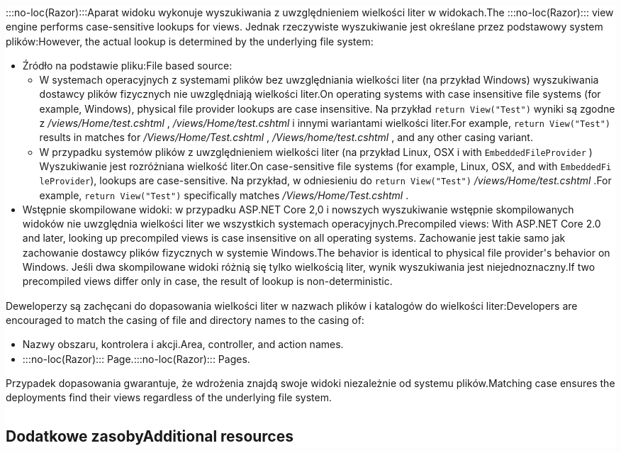 <span data-ttu-id="6fa13-354">:::no-loc(Razor):::Aparat widoku wykonuje wyszukiwania z uwzględnieniem wielkości liter w widokach.</span><span class="sxs-lookup"><span data-stu-id="6fa13-354">The :::no-loc(Razor)::: view engine performs case-sensitive lookups for views.</span></span> <span data-ttu-id="6fa13-355">Jednak rzeczywiste wyszukiwanie jest określane przez podstawowy system plików:</span><span class="sxs-lookup"><span data-stu-id="6fa13-355">However, the actual lookup is determined by the underlying file system:</span></span>

* <span data-ttu-id="6fa13-356">Źródło na podstawie pliku:</span><span class="sxs-lookup"><span data-stu-id="6fa13-356">File based source:</span></span>
  * <span data-ttu-id="6fa13-357">W systemach operacyjnych z systemami plików bez uwzględniania wielkości liter (na przykład Windows) wyszukiwania dostawcy plików fizycznych nie uwzględniają wielkości liter.</span><span class="sxs-lookup"><span data-stu-id="6fa13-357">On operating systems with case insensitive file systems (for example, Windows), physical file provider lookups are case insensitive.</span></span> <span data-ttu-id="6fa13-358">Na przykład `return View("Test")` wyniki są zgodne z */views/Home/test.cshtml* , */views/Home/test.cshtml* i innymi wariantami wielkości liter.</span><span class="sxs-lookup"><span data-stu-id="6fa13-358">For example, `return View("Test")` results in matches for */Views/Home/Test.cshtml* , */Views/home/test.cshtml* , and any other casing variant.</span></span>
  * <span data-ttu-id="6fa13-359">W przypadku systemów plików z uwzględnieniem wielkości liter (na przykład Linux, OSX i with `EmbeddedFileProvider` ) Wyszukiwanie jest rozróżniana wielkość liter.</span><span class="sxs-lookup"><span data-stu-id="6fa13-359">On case-sensitive file systems (for example, Linux, OSX, and with `EmbeddedFileProvider`), lookups are case-sensitive.</span></span> <span data-ttu-id="6fa13-360">Na przykład, w odniesieniu do `return View("Test")` */views/Home/test.cshtml* .</span><span class="sxs-lookup"><span data-stu-id="6fa13-360">For example, `return View("Test")` specifically matches */Views/Home/Test.cshtml* .</span></span>
* <span data-ttu-id="6fa13-361">Wstępnie skompilowane widoki: w przypadku ASP.NET Core 2,0 i nowszych wyszukiwanie wstępnie skompilowanych widoków nie uwzględnia wielkości liter we wszystkich systemach operacyjnych.</span><span class="sxs-lookup"><span data-stu-id="6fa13-361">Precompiled views: With ASP.NET Core 2.0 and later, looking up precompiled views is case insensitive on all operating systems.</span></span> <span data-ttu-id="6fa13-362">Zachowanie jest takie samo jak zachowanie dostawcy plików fizycznych w systemie Windows.</span><span class="sxs-lookup"><span data-stu-id="6fa13-362">The behavior is identical to physical file provider's behavior on Windows.</span></span> <span data-ttu-id="6fa13-363">Jeśli dwa skompilowane widoki różnią się tylko wielkością liter, wynik wyszukiwania jest niejednoznaczny.</span><span class="sxs-lookup"><span data-stu-id="6fa13-363">If two precompiled views differ only in case, the result of lookup is non-deterministic.</span></span>

<span data-ttu-id="6fa13-364">Deweloperzy są zachęcani do dopasowania wielkości liter w nazwach plików i katalogów do wielkości liter:</span><span class="sxs-lookup"><span data-stu-id="6fa13-364">Developers are encouraged to match the casing of file and directory names to the casing of:</span></span>

* <span data-ttu-id="6fa13-365">Nazwy obszaru, kontrolera i akcji.</span><span class="sxs-lookup"><span data-stu-id="6fa13-365">Area, controller, and action names.</span></span>
* <span data-ttu-id="6fa13-366">:::no-loc(Razor)::: Page.</span><span class="sxs-lookup"><span data-stu-id="6fa13-366">:::no-loc(Razor)::: Pages.</span></span>

<span data-ttu-id="6fa13-367">Przypadek dopasowania gwarantuje, że wdrożenia znajdą swoje widoki niezależnie od systemu plików.</span><span class="sxs-lookup"><span data-stu-id="6fa13-367">Matching case ensures the deployments find their views regardless of the underlying file system.</span></span>

## <a name="additional-resources"></a><span data-ttu-id="6fa13-368">Dodatkowe zasoby</span><span class="sxs-lookup"><span data-stu-id="6fa13-368">Additional resources</span></span>
